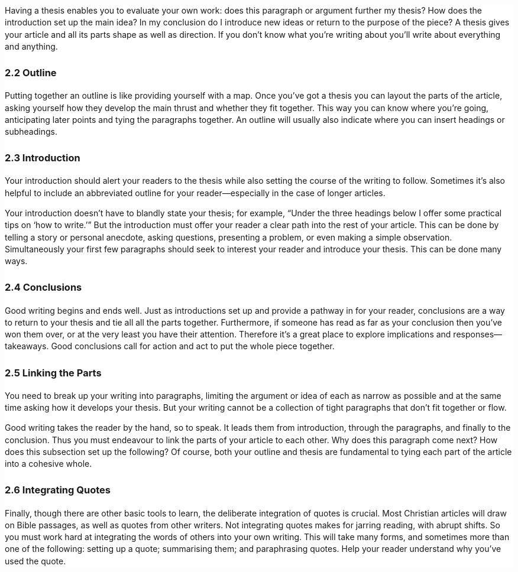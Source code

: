 Having a thesis enables you to evaluate your own work: does this paragraph or argument further my thesis? How does the introduction set up the main idea? In my conclusion do I introduce new ideas or return to the purpose of the piece? A thesis gives your article and all its parts shape as well as direction. If you don’t know what you’re writing about you’ll write about everything and anything.

### 2.2 Outline

Putting together an outline is like providing yourself with a map. Once you’ve got a thesis you can layout the parts of the article, asking yourself how they develop the main thrust and whether they fit together. This way you can know where you’re going, anticipating later points and tying the paragraphs together. An outline will usually also indicate where you can insert headings or subheadings. 

### 2.3 Introduction

Your introduction should alert your readers to the thesis while also setting the course of the writing to follow. Sometimes it’s also helpful to include an abbreviated outline for your reader—especially in the case of longer articles.

Your introduction doesn’t have to blandly state your thesis; for example, “Under the three headings below I offer some practical tips on ‘how to write.’” But the introduction must offer your reader a clear path into the rest of your article. This can be done by telling a story or personal anecdote, asking questions, presenting a problem, or even making a simple observation. Simultaneously your first few paragraphs should seek to interest your reader and introduce your thesis. This can be done many ways.

### 2.4 Conclusions

Good writing begins and ends well. Just as introductions set up and provide a pathway in for your reader, conclusions are a way to return to your thesis and tie all all the parts together. Furthermore, if someone has read as far as your conclusion then you’ve won them over, or at the very least you have their attention. Therefore it’s a great place to explore implications and responses—takeaways. Good conclusions call for action and act to put the whole piece together.

### 2.5 Linking the Parts

You need to break up your writing into paragraphs, limiting the argument or idea of each as narrow as possible and at the same time asking how it develops your thesis. But your writing cannot be a collection of tight paragraphs that don’t fit together or flow.

Good writing takes the reader by the hand, so to speak. It leads them from introduction, through the paragraphs, and finally to the conclusion. Thus you must endeavour to link the parts of your article to each other. Why does this paragraph come next? How does this subsection set up the following? Of course, both your outline and thesis are fundamental to tying each part of the article into a cohesive whole.

### 2.6 Integrating Quotes

Finally, though there are other basic tools to learn, the deliberate integration of quotes is crucial. Most Christian articles will draw on Bible passages, as well as quotes from other writers. Not integrating quotes makes for jarring reading, with abrupt shifts. So you must work hard at integrating the words of others into your own writing. This will take many forms, and sometimes more than one of the following: setting up a quote; summarising them; and paraphrasing quotes. Help your reader understand why you’ve used the quote.
